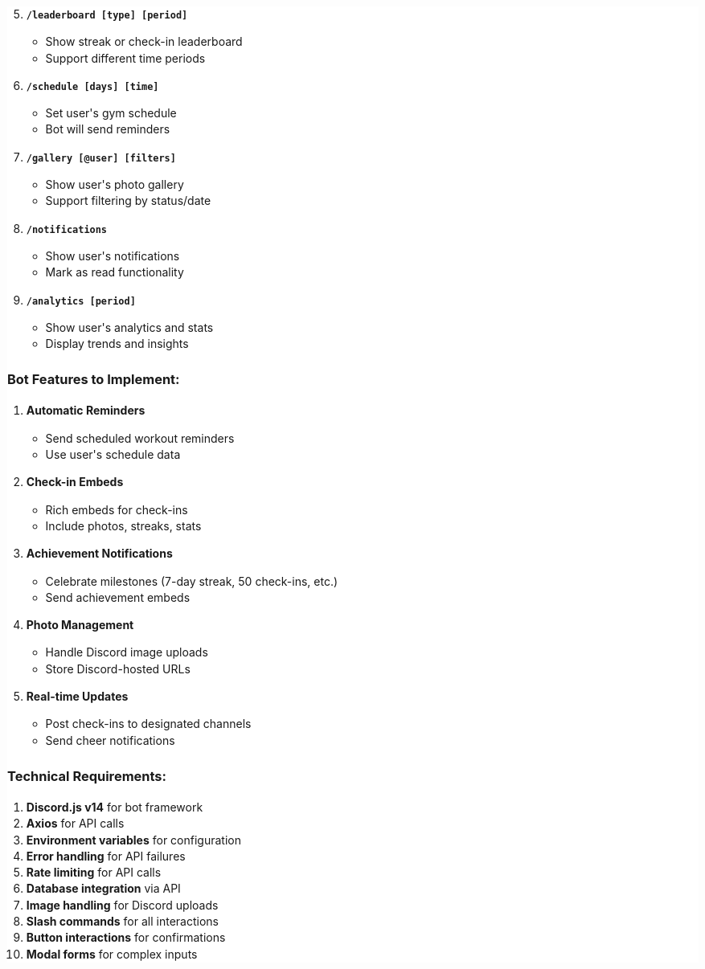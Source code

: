 5. **`/leaderboard [type] [period]`**
   - Show streak or check-in leaderboard
   - Support different time periods

6. **`/schedule [days] [time]`**
   - Set user's gym schedule
   - Bot will send reminders

7. **`/gallery [@user] [filters]`**
   - Show user's photo gallery
   - Support filtering by status/date

8. **`/notifications`**
   - Show user's notifications
   - Mark as read functionality

9. **`/analytics [period]`**
   - Show user's analytics and stats
   - Display trends and insights

### **Bot Features to Implement:**

1. **Automatic Reminders**
   - Send scheduled workout reminders
   - Use user's schedule data

2. **Check-in Embeds**
   - Rich embeds for check-ins
   - Include photos, streaks, stats

3. **Achievement Notifications**
   - Celebrate milestones (7-day streak, 50 check-ins, etc.)
   - Send achievement embeds

4. **Photo Management**
   - Handle Discord image uploads
   - Store Discord-hosted URLs

5. **Real-time Updates**
   - Post check-ins to designated channels
   - Send cheer notifications

### **Technical Requirements:**

1. **Discord.js v14** for bot framework
2. **Axios** for API calls
3. **Environment variables** for configuration
4. **Error handling** for API failures
5. **Rate limiting** for API calls
6. **Database integration** via API
7. **Image handling** for Discord uploads
8. **Slash commands** for all interactions
9. **Button interactions** for confirmations
10. **Modal forms** for complex inputs

